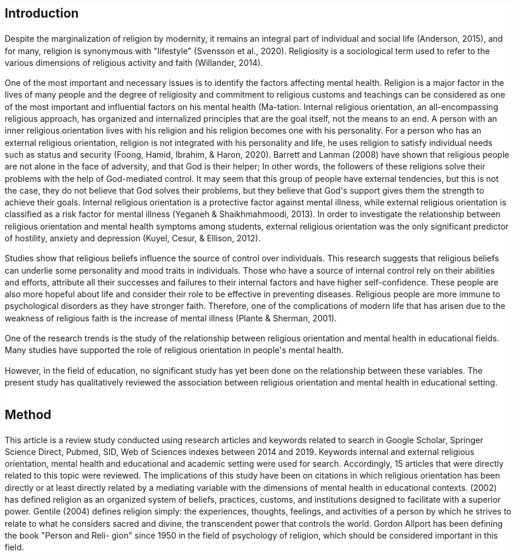 ## Introduction

Despite the marginalization of religion by modernity, it remains an integral part of individual and social life (Anderson, 2015), and for many, religion is synonymous with "lifestyle" (Svensson et al., 2020). Religiosity is a sociological term used to refer to the various dimensions of religious activity and faith (Willander, 2014).

One of the most important and necessary issues is to identify the factors affecting mental health. Religion is a major factor in the lives of many people and the degree of religiosity and commitment to religious customs and teachings can be considered as one of the most important and influential factors on his mental health (Ma-tation. Internal religious orientation, an all-encompassing religious approach, has organized and internalized principles that are the goal itself, not the means to an end. A person with an inner religious orientation lives with his religion and his religion becomes one with his personality. For a person who has an external religious orientation, religion is not integrated with his personality and life, he uses religion to satisfy individual needs such as status and security (Foong, Hamid, Ibrahim, & Haron, 2020). Barrett and Lanman (2008) have shown that religious people are not alone in the face of adversity, and that God is their helper; In other words, the followers of these religions solve their problems with the help of God-mediated control. It may seem that this group of people have external tendencies, but this is not the case, they do not believe that God solves their problems, but they believe that God's support gives them the strength to achieve their goals. Internal religious orientation is a protective factor against mental illness, while external religious orientation is classified as a risk factor for mental illness (Yeganeh & Shaikhmahmoodi, 2013). In order to investigate the relationship between religious orientation and mental health symptoms among students, external religious orientation was the only significant predictor of hostility, anxiety and depression (Kuyel, Cesur, & Ellison, 2012).

Studies show that religious beliefs influence the source of control over individuals. This research suggests that religious beliefs can underlie some personality and mood traits in individuals. Those who have a source of internal control rely on their abilities and efforts, attribute all their successes and failures to their internal factors and have higher self-confidence. These people are also more hopeful about life and consider their role to be effective in preventing diseases. Religious people are more immune to psychological disorders as they have stronger faith. Therefore, one of the complications of modern life that has arisen due to the weakness of religious faith is the increase of mental illness (Plante & Sherman, 2001).

One of the research trends is the study of the relationship between religious orientation and mental health in educational fields. Many studies have supported the role of religious orientation in people's mental health.

However, in the field of education, no significant study has yet been done on the relationship between these variables. The present study has qualitatively reviewed the association between religious orientation and mental health in educational setting.


## Method

This article is a review study conducted using research articles and keywords related to search in Google Scholar, Springer Science Direct, Pubmed, SID, Web of Sciences indexes between 2014 and 2019. Keywords internal and external religious orientation, mental health and educational and academic setting were used for search. Accordingly, 15 articles that were directly related to this topic were reviewed. The implications of this study have been on citations in which religious orientation has been directly or at least directly related by a mediating variable with the dimensions of mental health in educational contexts. (2002) has defined religion as an organized system of beliefs, practices, customs, and institutions designed to facilitate with a superior power. Gentile (2004) defines religion simply: the experiences, thoughts, feelings, and activities of a person by which he strives to relate to what he considers sacred and divine, the transcendent power that controls the world. Gordon Allport has been defining the book "Person and Reli- gion" since 1950 in the field of psychology of religion, which should be considered important in this field.
